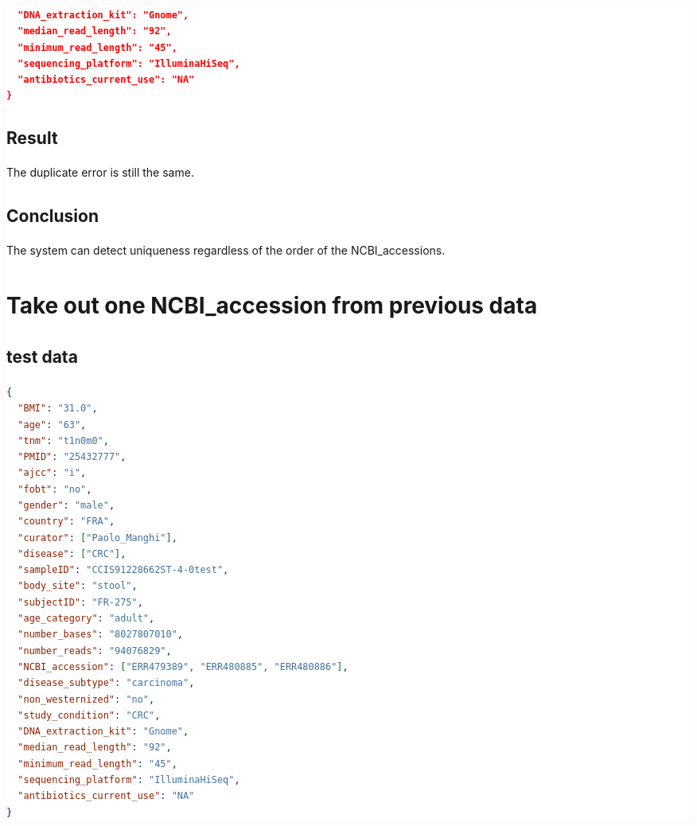 ```json
  "DNA_extraction_kit": "Gnome",
  "median_read_length": "92",
  "minimum_read_length": "45",
  "sequencing_platform": "IlluminaHiSeq",
  "antibiotics_current_use": "NA"
}
```

## Result

The duplicate error is still the same.

## Conclusion

The system can detect uniqueness regardless of the order of the NCBI_accessions.

# Take out one NCBI_accession from previous data

## test data

```json
{
  "BMI": "31.0",
  "age": "63",
  "tnm": "t1n0m0",
  "PMID": "25432777",
  "ajcc": "i",
  "fobt": "no",
  "gender": "male",
  "country": "FRA",
  "curator": ["Paolo_Manghi"],
  "disease": ["CRC"],
  "sampleID": "CCIS91228662ST-4-0test",
  "body_site": "stool",
  "subjectID": "FR-275",
  "age_category": "adult",
  "number_bases": "8027807010",
  "number_reads": "94076829",
  "NCBI_accession": ["ERR479389", "ERR480885", "ERR480886"],
  "disease_subtype": "carcinoma",
  "non_westernized": "no",
  "study_condition": "CRC",
  "DNA_extraction_kit": "Gnome",
  "median_read_length": "92",
  "minimum_read_length": "45",
  "sequencing_platform": "IlluminaHiSeq",
  "antibiotics_current_use": "NA"
}
```
